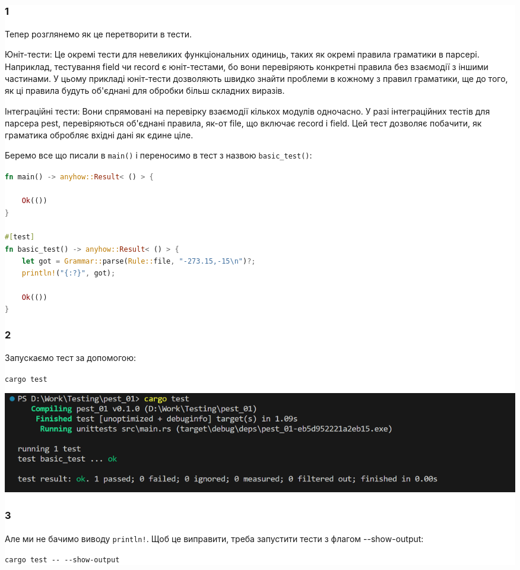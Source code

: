### 1

Тепер розглянемо як це перетворити в тести.

Юніт-тести: Це окремі тести для невеликих функціональних одиниць, таких як окремі правила граматики в парсері. Наприклад, тестування field чи record є юніт-тестами, бо вони перевіряють конкретні правила без взаємодії з іншими частинами. У цьому прикладі юніт-тести дозволяють швидко знайти проблеми в кожному з правил граматики, ще до того, як ці правила будуть об'єднані для обробки більш складних виразів.

Інтеграційні тести: Вони спрямовані на перевірку взаємодії кількох модулів одночасно. У разі інтеграційних тестів для парсера pest, перевіряються об'єднані правила, як-от file, що включає record і field. Цей тест дозволяє побачити, як граматика обробляє вхідні дані як єдине ціле.

Беремо все що писали в `main()` і переносимо в тест з назвою `basic_test()`:

```rust
fn main() -> anyhow::Result< () > {

    Ok(())
}

#[test]
fn basic_test() -> anyhow::Result< () > {
    let got = Grammar::parse(Rule::file, "-273.15,-15\n")?;
    println!("{:?}", got);

    Ok(())
}
```

### 2

Запускаємо тест за допомогою:

```
cargo test
```

![Alt text](../assets/image-61.png)

### 3

Але ми не бачимо виводу `println!`. Щоб це виправити, треба запустити тести з флагом --show-output:

```
cargo test -- --show-output
```
